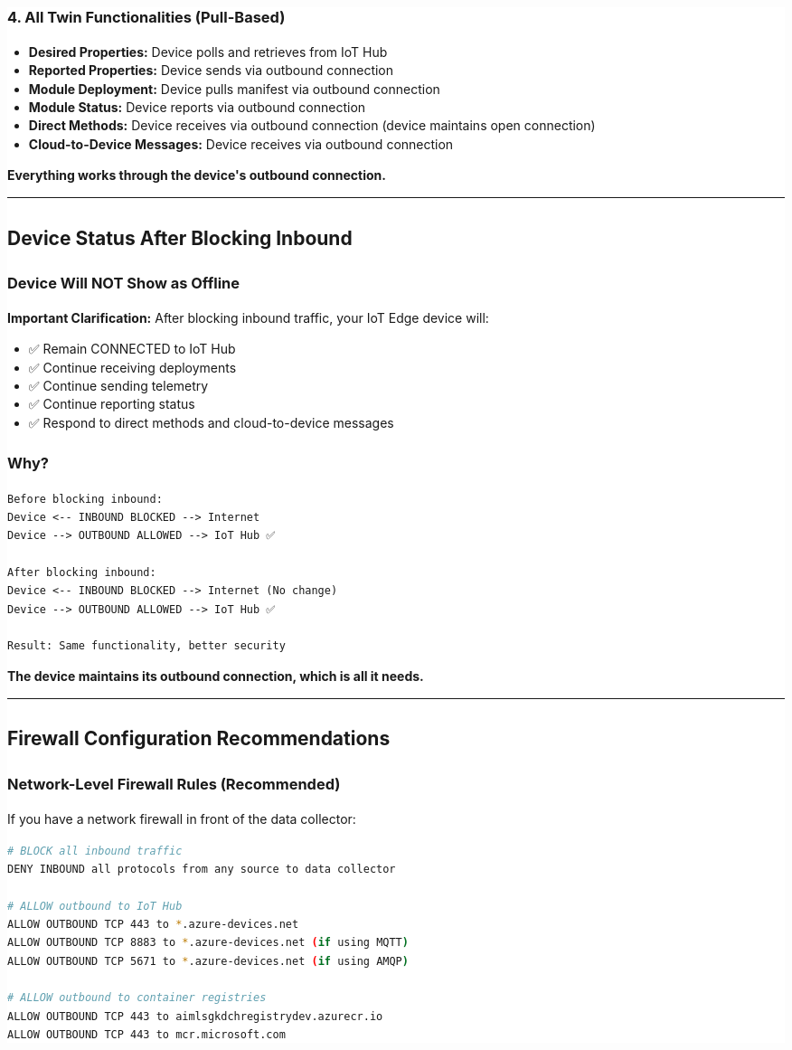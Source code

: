### 4. All Twin Functionalities (Pull-Based)

- **Desired Properties:** Device polls and retrieves from IoT Hub
- **Reported Properties:** Device sends via outbound connection
- **Module Deployment:** Device pulls manifest via outbound connection
- **Module Status:** Device reports via outbound connection
- **Direct Methods:** Device receives via outbound connection (device maintains open connection)
- **Cloud-to-Device Messages:** Device receives via outbound connection

**Everything works through the device's outbound connection.**

---

## Device Status After Blocking Inbound

### Device Will NOT Show as Offline

**Important Clarification:** After blocking inbound traffic, your IoT Edge device will:
- ✅ Remain CONNECTED to IoT Hub
- ✅ Continue receiving deployments
- ✅ Continue sending telemetry
- ✅ Continue reporting status
- ✅ Respond to direct methods and cloud-to-device messages

### Why?

```
Before blocking inbound:
Device <-- INBOUND BLOCKED --> Internet
Device --> OUTBOUND ALLOWED --> IoT Hub ✅

After blocking inbound:
Device <-- INBOUND BLOCKED --> Internet (No change)
Device --> OUTBOUND ALLOWED --> IoT Hub ✅

Result: Same functionality, better security
```

**The device maintains its outbound connection, which is all it needs.**

---

## Firewall Configuration Recommendations

### Network-Level Firewall Rules (Recommended)

If you have a network firewall in front of the data collector:

```bash
# BLOCK all inbound traffic
DENY INBOUND all protocols from any source to data collector

# ALLOW outbound to IoT Hub
ALLOW OUTBOUND TCP 443 to *.azure-devices.net
ALLOW OUTBOUND TCP 8883 to *.azure-devices.net (if using MQTT)
ALLOW OUTBOUND TCP 5671 to *.azure-devices.net (if using AMQP)

# ALLOW outbound to container registries
ALLOW OUTBOUND TCP 443 to aimlsgkdchregistrydev.azurecr.io
ALLOW OUTBOUND TCP 443 to mcr.microsoft.com
```
